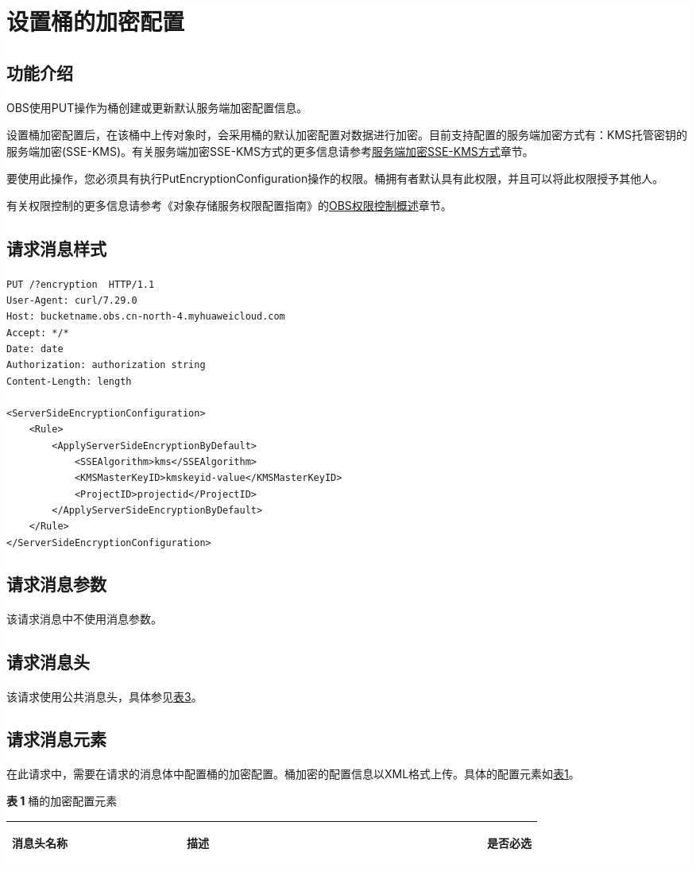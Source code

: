 # 设置桶的加密配置<a name="obs_04_0062"></a>

## 功能介绍<a name="section154118471125"></a>

OBS使用PUT操作为桶创建或更新默认服务端加密配置信息。

设置桶加密配置后，在该桶中上传对象时，会采用桶的默认加密配置对数据进行加密。目前支持配置的服务端加密方式有：KMS托管密钥的服务端加密\(SSE-KMS\)。有关服务端加密SSE-KMS方式的更多信息请参考[服务端加密SSE-KMS方式](服务端加密SSE-KMS方式.md)章节。

要使用此操作，您必须具有执行PutEncryptionConfiguration操作的权限。桶拥有者默认具有此权限，并且可以将此权限授予其他人。

有关权限控制的更多信息请参考《对象存储服务权限配置指南》的[OBS权限控制概述](https://support.huaweicloud.com/perms-cfg-obs/obs_40_0001.html)章节。

## 请求消息样式<a name="section4392141416911"></a>

```
PUT /?encryption  HTTP/1.1
User-Agent: curl/7.29.0
Host: bucketname.obs.cn-north-4.myhuaweicloud.com 
Accept: */*
Date: date 
Authorization: authorization string
Content-Length: length

<ServerSideEncryptionConfiguration>
    <Rule>
        <ApplyServerSideEncryptionByDefault>
            <SSEAlgorithm>kms</SSEAlgorithm>
            <KMSMasterKeyID>kmskeyid-value</KMSMasterKeyID>
            <ProjectID>projectid</ProjectID>
        </ApplyServerSideEncryptionByDefault>
    </Rule>
</ServerSideEncryptionConfiguration>
```

## 请求消息参数<a name="section5883101142415"></a>

该请求消息中不使用消息参数。

## 请求消息头<a name="section1363153342420"></a>

该请求使用公共消息头，具体参见[表3](构造请求.md#table25197309)。

## 请求消息元素<a name="section7215381270"></a>

在此请求中，需要在请求的消息体中配置桶的加密配置。桶加密的配置信息以XML格式上传。具体的配置元素如[表1](#table1181123018399)。

**表 1**  桶的加密配置元素

<a name="table1181123018399"></a>
<table><thead align="left"><tr id="row2018917307393"><th class="cellrowborder" valign="top" width="32.95%" id="mcps1.2.4.1.1"><p id="p19190143043913"><a name="p19190143043913"></a><a name="p19190143043913"></a>消息头名称</p>
</th>
<th class="cellrowborder" valign="top" width="56.57%" id="mcps1.2.4.1.2"><p id="p019273012397"><a name="p019273012397"></a><a name="p019273012397"></a>描述</p>
</th>
<th class="cellrowborder" valign="top" width="10.48%" id="mcps1.2.4.1.3"><p id="p2195113033915"><a name="p2195113033915"></a><a name="p2195113033915"></a>是否必选</p>
</th>
</tr>
</thead>
